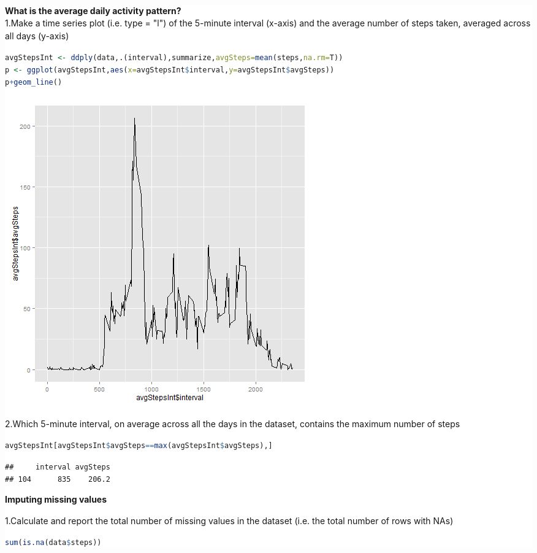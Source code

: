 <b> What is the average daily activity pattern? </b>  
1.Make a time series plot (i.e. type = "l") of the 5-minute interval (x-axis) and the average number of steps taken, averaged across all days (y-axis)

```r
avgStepsInt <- ddply(data,.(interval),summarize,avgSteps=mean(steps,na.rm=T))
p <- ggplot(avgStepsInt,aes(x=avgStepsInt$interval,y=avgStepsInt$avgSteps))
p+geom_line()
```

![plot of chunk unnamed-chunk-3](figure/unnamed-chunk-3.png) 

2.Which 5-minute interval, on average across all the days in the dataset, contains the maximum number of steps

```r
avgStepsInt[avgStepsInt$avgSteps==max(avgStepsInt$avgSteps),]
```

```
##     interval avgSteps
## 104      835    206.2
```

<b>Imputing missing values</b>  

1.Calculate and report the total number of missing values in the dataset (i.e. the total number of rows with NAs)

```r
sum(is.na(data$steps))
```
